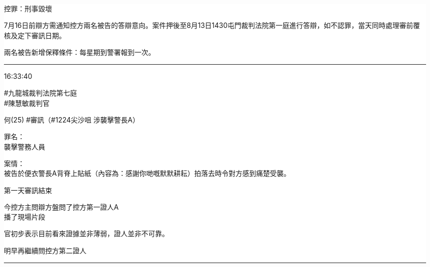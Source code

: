 控罪：刑事毀壞  
  
7月16日前辯方需通知控方兩名被告的答辯意向。案件押後至8月13日1430屯門裁判法院第一庭進行答辯，如不認罪，當天同時處理審前覆核及定下審訊日期。  
  
兩名被告新增保釋條件：每星期到警署報到一次。

---
      
16:33:40



\#九龍城裁判法院第七庭  
\#陳慧敏裁判官  
  
何(25) \#審訊（\#1224尖沙咀 涉襲擊警長A）  
  
罪名：  
襲擊警務人員  
  
案情：  
被告於便衣警長A背脊上貼紙（內容為：感謝你哋嘅默默耕耘）拍落去時令對方感到痛楚受襲。  
  
  
第一天審訊結束  
  
今控方主問辯方盤問了控方第一證人A  
播了現場片段  
  
官初步表示目前看來證據並非薄弱，證人並非不可靠。  
  
明早再繼續問控方第二證人

---
      